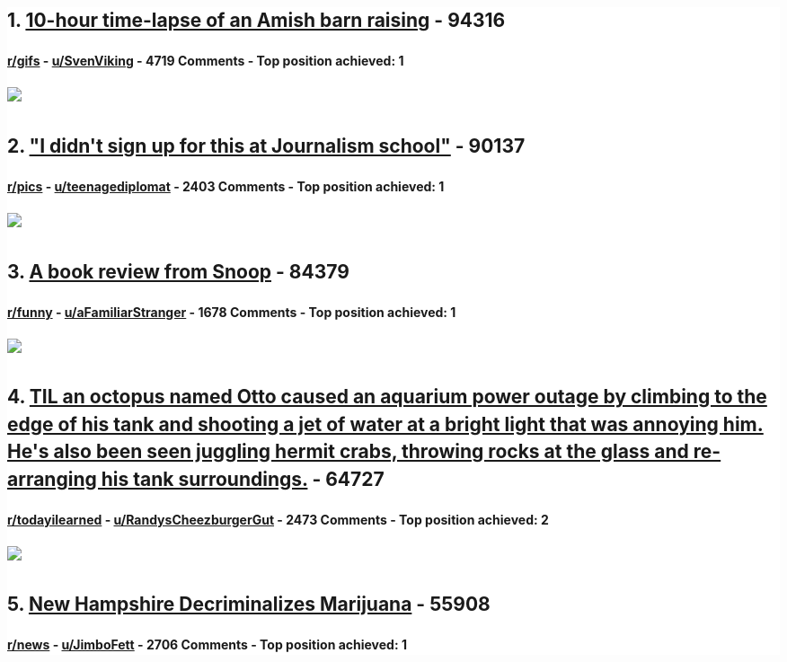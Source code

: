 ## 1. [10-hour time-lapse of an Amish barn raising](http://reddit.com/r/gifs/comments/6o9fe3/10hour_timelapse_of_an_amish_barn_raising/) - 94316
#### [r/gifs](http://reddit.com/r/gifs) - [u/SvenViking](http://reddit.com/u/SvenViking) - 4719 Comments - Top position achieved: 1

<a href="http://i.imgur.com/4RXMT3F.gifv"><img src="https://a.thumbs.redditmedia.com/9XL9UIu1OZOqJnS6eDXJkkEtwo3dmBOT2s7Utm3HmL0.jpg"></img></a>

## 2. ["I didn't sign up for this at Journalism school"](http://reddit.com/r/pics/comments/6o88my/i_didnt_sign_up_for_this_at_journalism_school/) - 90137
#### [r/pics](http://reddit.com/r/pics) - [u/teenagediplomat](http://reddit.com/u/teenagediplomat) - 2403 Comments - Top position achieved: 1

<a href="https://i.redd.it/u5dszwd3qjaz.jpg"><img src="https://b.thumbs.redditmedia.com/uqY3120h94YYud2exSXQ1p2sBo9c3cyo9DyUK9dJwUw.jpg"></img></a>

## 3. [A book review from Snoop](http://reddit.com/r/funny/comments/6o8hil/a_book_review_from_snoop/) - 84379
#### [r/funny](http://reddit.com/r/funny) - [u/aFamiliarStranger](http://reddit.com/u/aFamiliarStranger) - 1678 Comments - Top position achieved: 1

<a href="http://i.imgur.com/GxYH0zR.jpg"><img src="https://b.thumbs.redditmedia.com/62npVEb7tcn6L0vwc7k1OdXUaIbpuKDOIi5vjXtFeOo.jpg"></img></a>

## 4. [TIL an octopus named Otto caused an aquarium power outage by climbing to the edge of his tank and shooting a jet of water at a bright light that was annoying him. He's also been seen juggling hermit crabs, throwing rocks at the glass and re-arranging his tank surroundings.](http://reddit.com/r/todayilearned/comments/6o92nf/til_an_octopus_named_otto_caused_an_aquarium/) - 64727
#### [r/todayilearned](http://reddit.com/r/todayilearned) - [u/RandysCheezburgerGut](http://reddit.com/u/RandysCheezburgerGut) - 2473 Comments - Top position achieved: 2

<a href="https://en.wikipedia.org/wiki/Cephalopod_intelligence#Dexterity"><img src="https://b.thumbs.redditmedia.com/4qqGD8Ae80Zx4B8qB5GyCN7xl3XKEPmlpgvP7errFXc.jpg"></img></a>

## 5. [New Hampshire Decriminalizes Marijuana](http://reddit.com/r/news/comments/6o5lt9/new_hampshire_decriminalizes_marijuana/) - 55908
#### [r/news](http://reddit.com/r/news) - [u/JimboFett](http://reddit.com/u/JimboFett) - 2706 Comments - Top position achieved: 1
